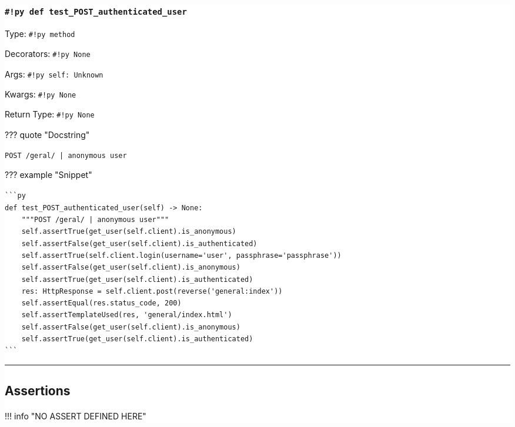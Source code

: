 ### `#!py def test_POST_authenticated_user`

Type: `#!py method`

Decorators: `#!py None`

Args: `#!py self: Unknown`

Kwargs: `#!py None`

Return Type: `#!py None`

??? quote "Docstring"

    POST /geral/ | anonymous user

??? example "Snippet"

    ```py
    def test_POST_authenticated_user(self) -> None:
        """POST /geral/ | anonymous user"""
        self.assertTrue(get_user(self.client).is_anonymous)
        self.assertFalse(get_user(self.client).is_authenticated)
        self.assertTrue(self.client.login(username='user', passphrase='passphrase'))
        self.assertFalse(get_user(self.client).is_anonymous)
        self.assertTrue(get_user(self.client).is_authenticated)
        res: HttpResponse = self.client.post(reverse('general:index'))
        self.assertEqual(res.status_code, 200)
        self.assertTemplateUsed(res, 'general/index.html')
        self.assertFalse(get_user(self.client).is_anonymous)
        self.assertTrue(get_user(self.client).is_authenticated)
    ```



---

## Assertions

!!! info "NO ASSERT DEFINED HERE"

